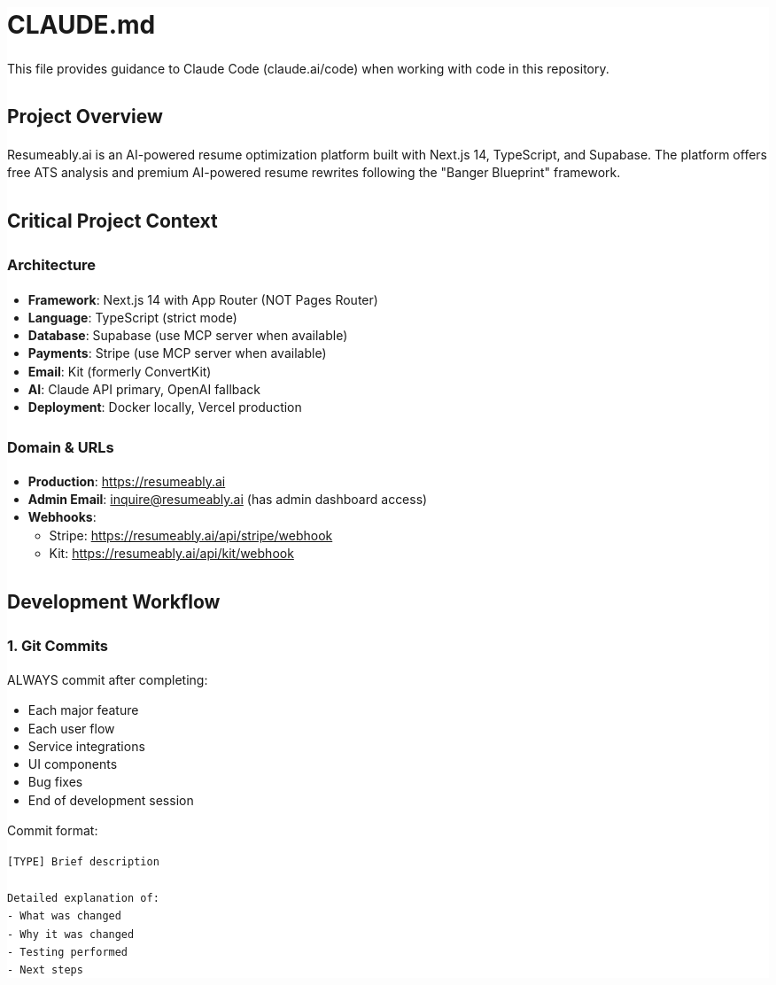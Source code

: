# CLAUDE.md

This file provides guidance to Claude Code (claude.ai/code) when working with code in this repository.

## Project Overview
Resumeably.ai is an AI-powered resume optimization platform built with Next.js 14, TypeScript, and Supabase. The platform offers free ATS analysis and premium AI-powered resume rewrites following the "Banger Blueprint" framework.

## Critical Project Context

### Architecture
- **Framework**: Next.js 14 with App Router (NOT Pages Router)
- **Language**: TypeScript (strict mode)
- **Database**: Supabase (use MCP server when available)
- **Payments**: Stripe (use MCP server when available)
- **Email**: Kit (formerly ConvertKit)
- **AI**: Claude API primary, OpenAI fallback
- **Deployment**: Docker locally, Vercel production

### Domain & URLs
- **Production**: https://resumeably.ai
- **Admin Email**: inquire@resumeably.ai (has admin dashboard access)
- **Webhooks**: 
  - Stripe: https://resumeably.ai/api/stripe/webhook
  - Kit: https://resumeably.ai/api/kit/webhook

## Development Workflow

### 1. Git Commits
ALWAYS commit after completing:
- Each major feature
- Each user flow
- Service integrations
- UI components
- Bug fixes
- End of development session

Commit format:
```
[TYPE] Brief description

Detailed explanation of:
- What was changed
- Why it was changed
- Testing performed
- Next steps
```

